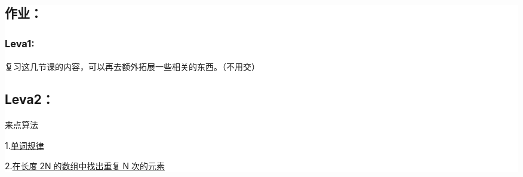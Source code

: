 ## **作业：**

### Leva1:

复习这几节课的内容，可以再去额外拓展一些相关的东西。（不用交）

## Leva2：

来点算法

1.[单词规律](https://leetcode.cn/search/?q=%E5%AD%97%E7%AC%A6%E4%B8%B2%E8%A7%84%E5%BE%8B)

2.[在长度 2N 的数组中找出重复 N 次的元素](https://leetcode.cn/problems/n-repeated-element-in-size-2n-array/)


